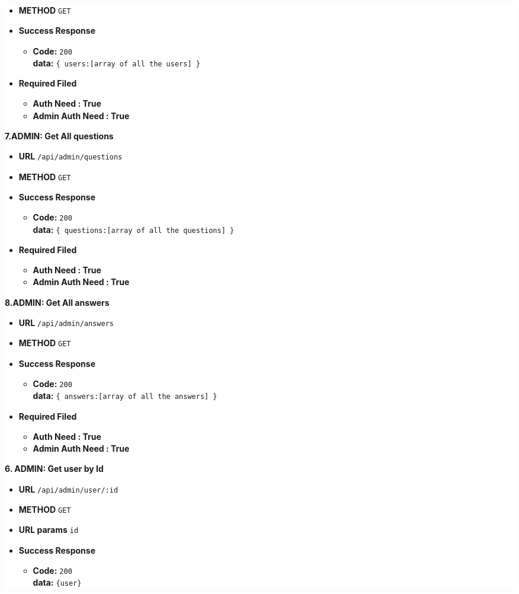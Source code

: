 -   **METHOD**
    `GET`

-   **Success Response**<br />

    -   **Code:** `200` <br />
        **data:** `{ users:[array of all the users] }`

-   **Required Filed**
    -   **Auth Need : True**
    -   **Admin Auth Need : True**

**7.ADMIN: Get All questions**

-   **URL**
    `/api/admin/questions`

-   **METHOD**
    `GET`

-   **Success Response**<br />

    -   **Code:** `200` <br />
        **data:** `{ questions:[array of all the questions] }`

-   **Required Filed**
    -   **Auth Need : True**
    -   **Admin Auth Need : True**

**8.ADMIN: Get All answers**

-   **URL**
    `/api/admin/answers`

-   **METHOD**
    `GET`

-   **Success Response**<br />

    -   **Code:** `200` <br />
        **data:** `{ answers:[array of all the answers] }`

-   **Required Filed**
    -   **Auth Need : True**
    -   **Admin Auth Need : True**

**6. ADMIN: Get user by Id**

-   **URL**
    `/api/admin/user/:id`

-   **METHOD**
    `GET`

-   **URL params**
    `id`

-   **Success Response**<br />

    -   **Code:** `200` <br />
        **data:** `{user}` <br />
